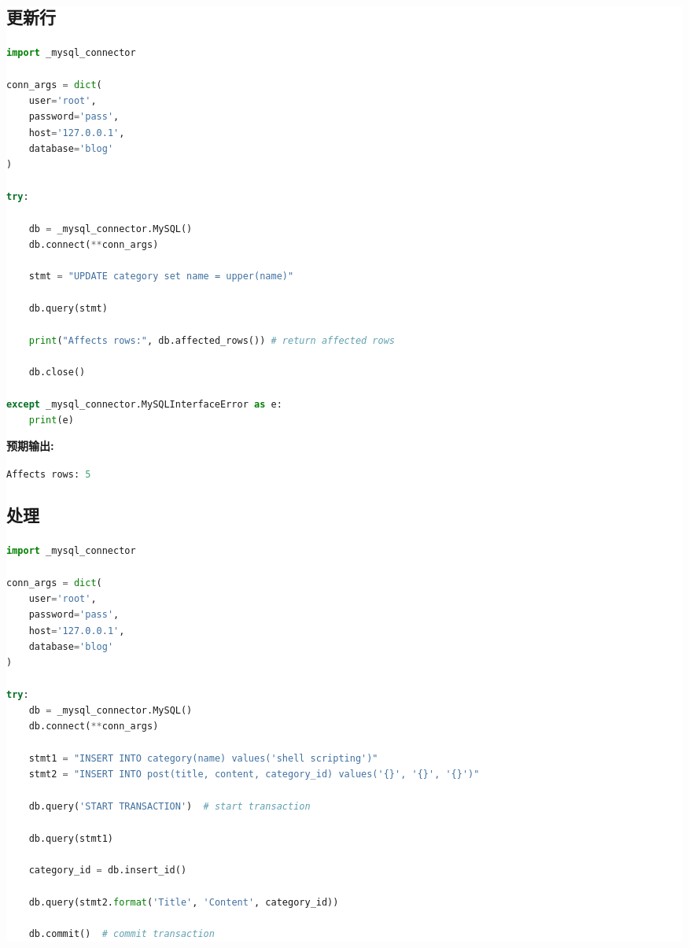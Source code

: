 ## 更新行

```py
import _mysql_connector

conn_args = dict(
    user='root',
    password='pass',
    host='127.0.0.1',
    database='blog'
)

try:

    db = _mysql_connector.MySQL()
    db.connect(**conn_args)

    stmt = "UPDATE category set name = upper(name)"

    db.query(stmt)

    print("Affects rows:", db.affected_rows()) # return affected rows

    db.close()

except _mysql_connector.MySQLInterfaceError as e:
    print(e)

```

**预期输出:**

```py
Affects rows: 5

```

## 处理

```py
import _mysql_connector

conn_args = dict(
    user='root',
    password='pass',
    host='127.0.0.1',
    database='blog'
)

try:
    db = _mysql_connector.MySQL()
    db.connect(**conn_args)

    stmt1 = "INSERT INTO category(name) values('shell scripting')"
    stmt2 = "INSERT INTO post(title, content, category_id) values('{}', '{}', '{}')"

    db.query('START TRANSACTION')  # start transaction

    db.query(stmt1)

    category_id = db.insert_id()

    db.query(stmt2.format('Title', 'Content', category_id))

    db.commit()  # commit transaction
```